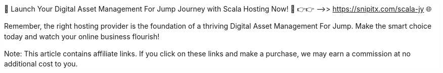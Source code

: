 🚀 Launch Your Digital Asset Management For Jump Journey with Scala Hosting Now! 🌟
👉👉 -->> https://snipitx.com/scala-jy 🌐

Remember, the right hosting provider is the foundation of a thriving Digital Asset Management For Jump. Make the smart choice today and watch your online business flourish!

Note: This article contains affiliate links. If you click on these links and make a purchase, we may earn a commission at no additional cost to you.